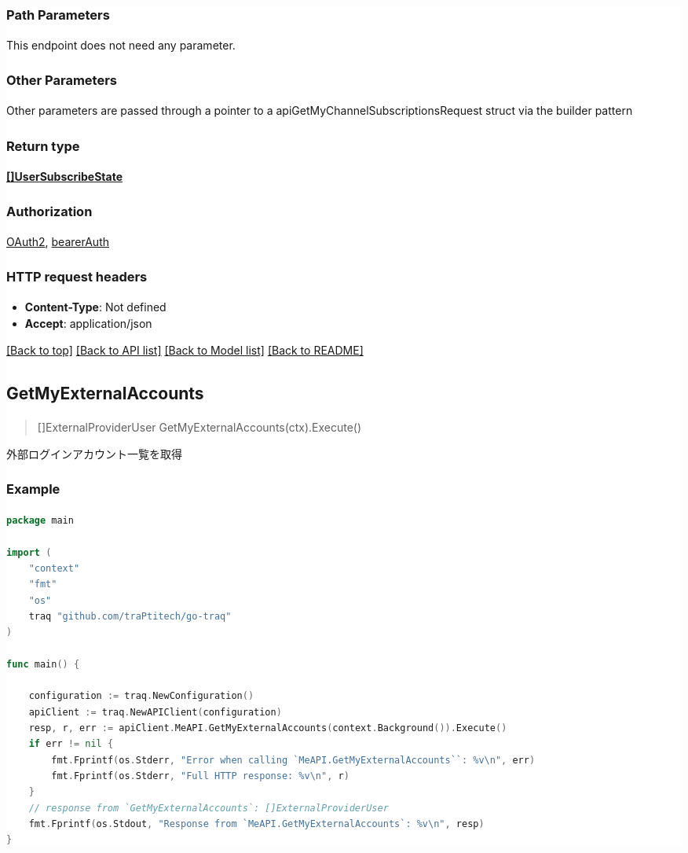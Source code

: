 ### Path Parameters

This endpoint does not need any parameter.

### Other Parameters

Other parameters are passed through a pointer to a apiGetMyChannelSubscriptionsRequest struct via the builder pattern


### Return type

[**[]UserSubscribeState**](UserSubscribeState.md)

### Authorization

[OAuth2](../README.md#OAuth2), [bearerAuth](../README.md#bearerAuth)

### HTTP request headers

- **Content-Type**: Not defined
- **Accept**: application/json

[[Back to top]](#) [[Back to API list]](../README.md#documentation-for-api-endpoints)
[[Back to Model list]](../README.md#documentation-for-models)
[[Back to README]](../README.md)


## GetMyExternalAccounts

> []ExternalProviderUser GetMyExternalAccounts(ctx).Execute()

外部ログインアカウント一覧を取得



### Example

```go
package main

import (
	"context"
	"fmt"
	"os"
	traq "github.com/traPtitech/go-traq"
)

func main() {

	configuration := traq.NewConfiguration()
	apiClient := traq.NewAPIClient(configuration)
	resp, r, err := apiClient.MeAPI.GetMyExternalAccounts(context.Background()).Execute()
	if err != nil {
		fmt.Fprintf(os.Stderr, "Error when calling `MeAPI.GetMyExternalAccounts``: %v\n", err)
		fmt.Fprintf(os.Stderr, "Full HTTP response: %v\n", r)
	}
	// response from `GetMyExternalAccounts`: []ExternalProviderUser
	fmt.Fprintf(os.Stdout, "Response from `MeAPI.GetMyExternalAccounts`: %v\n", resp)
}
```
